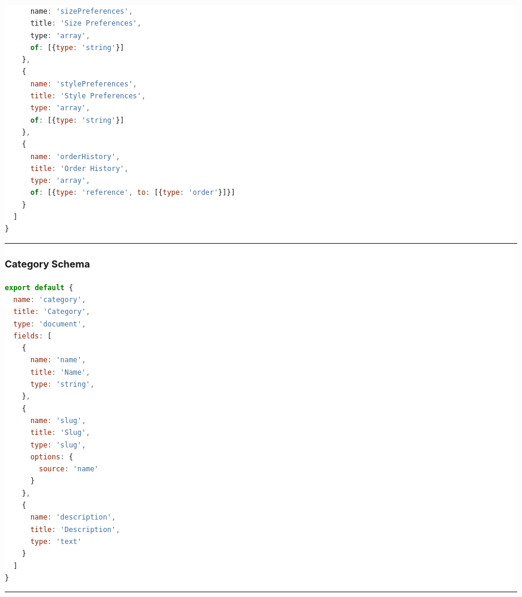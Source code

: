 ```javascript
      name: 'sizePreferences',
      title: 'Size Preferences',
      type: 'array',
      of: [{type: 'string'}]
    },
    {
      name: 'stylePreferences',
      title: 'Style Preferences',
      type: 'array',
      of: [{type: 'string'}]
    },
    {
      name: 'orderHistory',
      title: 'Order History',
      type: 'array',
      of: [{type: 'reference', to: [{type: 'order'}]}]
    }
  ]
}
```

---

### **Category Schema**
```javascript
export default {
  name: 'category',
  title: 'Category',
  type: 'document',
  fields: [
    {
      name: 'name',
      title: 'Name',
      type: 'string',
    },
    {
      name: 'slug',
      title: 'Slug',
      type: 'slug',
      options: {
        source: 'name'
      }
    },
    {
      name: 'description',
      title: 'Description',
      type: 'text'
    }
  ]
}
```

---